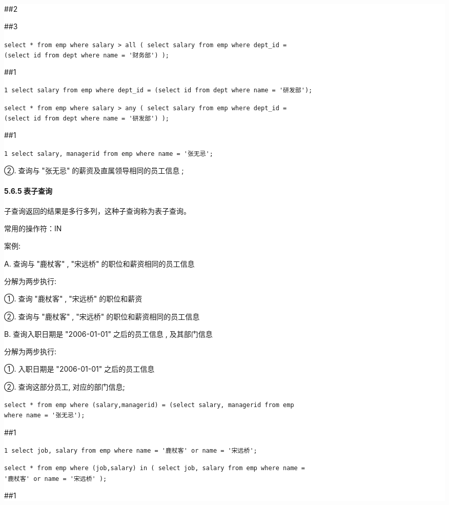 ##2

##3

```
select * from emp where salary > all ( select salary from emp where dept_id =
(select id from dept where name = '财务部') );
```
##1

```
1 select salary from emp where dept_id = (select id from dept where name = '研发部');
```
```
select * from emp where salary > any ( select salary from emp where dept_id =
(select id from dept where name = '研发部') );
```
##1

```
1 select salary, managerid from emp where name = '张无忌';
```

②. 查询与 "张无忌" 的薪资及直属领导相同的员工信息 ;

#### 5.6.5 表子查询

子查询返回的结果是多行多列，这种子查询称为表子查询。

常用的操作符：IN

案例:

A. 查询与 "鹿杖客" , "宋远桥" 的职位和薪资相同的员工信息

分解为两步执行:

①. 查询 "鹿杖客" , "宋远桥" 的职位和薪资

②. 查询与 "鹿杖客" , "宋远桥" 的职位和薪资相同的员工信息

B. 查询入职日期是 "2006-01-01" 之后的员工信息 , 及其部门信息

分解为两步执行:

①. 入职日期是 "2006-01-01" 之后的员工信息

②. 查询这部分员工, 对应的部门信息;

```
select * from emp where (salary,managerid) = (select salary, managerid from emp
where name = '张无忌');
```
##1

```
1 select job, salary from emp where name = '鹿杖客' or name = '宋远桥';
```
```
select * from emp where (job,salary) in ( select job, salary from emp where name =
'鹿杖客' or name = '宋远桥' );
```
##1
